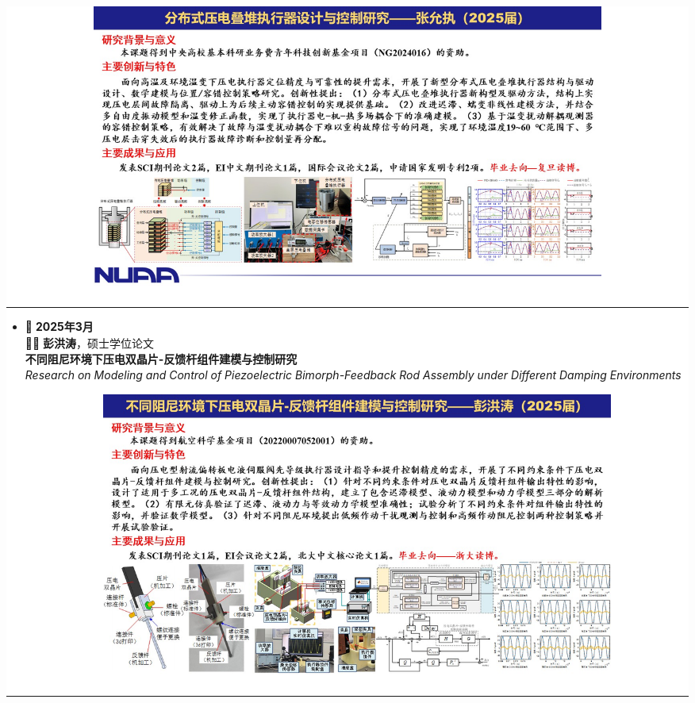   <p align="center"><img src="thesisimages/thesis-zyz.jpg" width="640" alt="thesis-zyz"></p>  

---

- 📆 **2025年3月**  
  👨‍🎓 **彭洪涛**，硕士学位论文  
  **不同阻尼环境下压电双晶片-反馈杆组件建模与控制研究**  
  *Research on Modeling and Control of Piezoelectric Bimorph-Feedback Rod Assembly under Different Damping Environments*
  <p align="center"><img src="thesisimages/thesis-pht.jpg" width="640" alt="thesis-pht"></p>  

---





